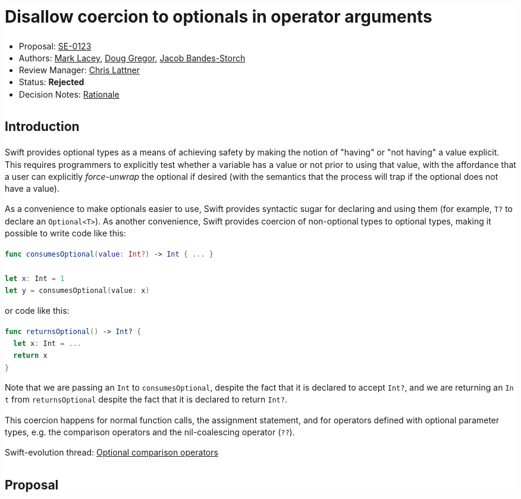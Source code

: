 # Disallow coercion to optionals in operator arguments

* Proposal: [SE-0123](0123-disallow-value-to-optional-coercion-in-operator-arguments.md)
* Authors: [Mark Lacey](https://github.com/rudkx), [Doug Gregor](https://github.com/DougGregor), [Jacob Bandes-Storch](https://github.com/jtbandes)
* Review Manager: [Chris Lattner](http://github.com/lattner)
* Status: **Rejected**
* Decision Notes: [Rationale](https://lists.swift.org/pipermail/swift-evolution-announce/2016-July/000246.html)

## Introduction

Swift provides optional types as a means of achieving safety by making
the notion of "having" or "not having" a value explicit.  This
requires programmers to explicitly test whether a variable has a value
or not prior to using that value, with the affordance that a user can
explicitly *force-unwrap* the optional if desired (with the semantics
that the process will trap if the optional does not have a value).

As a convenience to make optionals easier to use, Swift provides
syntactic sugar for declaring and using them (for example, `T?` to
declare an `Optional<T>`). As another convenience, Swift provides
coercion of non-optional types to optional types, making it possible
to write code like this:

```Swift
func consumesOptional(value: Int?) -> Int { ... }

let x: Int = 1
let y = consumesOptional(value: x)
```

or code like this:

```Swift
func returnsOptional() -> Int? {
  let x: Int = ...
  return x
}
```

Note that we are passing an `Int` to `consumesOptional`, despite the
fact that it is declared to accept `Int?`, and we are returning an
`Int` from `returnsOptional` despite the fact that it is declared to
return `Int?`.

This coercion happens for normal function calls, the assignment
statement, and for operators defined with optional parameter types,
e.g. the comparison operators and the nil-coalescing operator (`??`).

Swift-evolution thread: [Optional comparison operators](https://lists.swift.org/pipermail/swift-evolution/Week-of-Mon-20160711/024121.html)

## Proposal
